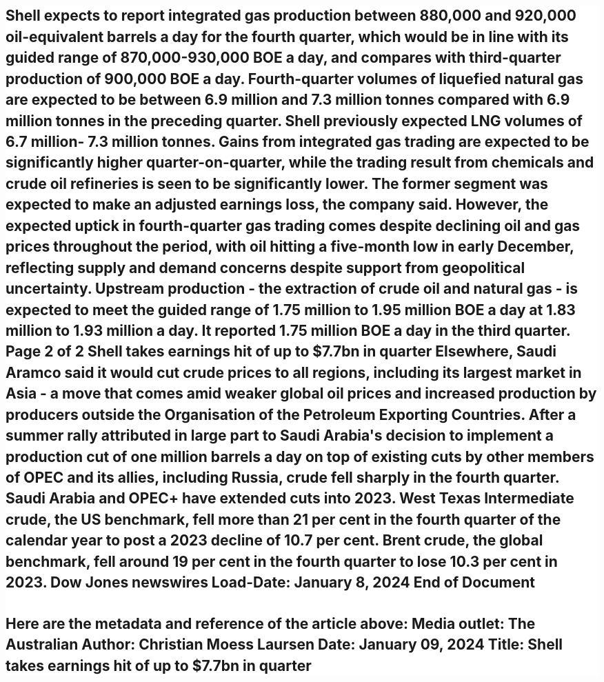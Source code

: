 Shell expects to report integrated gas production between 880,000 and 920,000 oil-equivalent barrels a day for the 
fourth quarter, which would be in line with its guided range of 870,000-930,000 BOE a day, and compares with 
third-quarter production of 900,000 BOE a day.
Fourth-quarter volumes of liquefied natural gas are expected to be between 6.9 million and 7.3 million tonnes 
compared with 6.9 million tonnes in the preceding quarter. Shell previously expected LNG volumes of 6.7 million-
7.3 million tonnes.
Gains from integrated gas trading are expected to be significantly higher quarter-on-quarter, while the trading result 
from chemicals and crude oil refineries is seen to be significantly lower. The former segment was expected to make 
an adjusted earnings loss, the company said.
However, the expected uptick in fourth-quarter gas trading comes despite declining oil and gas prices throughout 
the period, with oil hitting a five-month low in early December, reflecting supply and demand concerns despite 
support from geopolitical uncertainty.
Upstream production - the extraction of crude oil and natural gas - is expected to meet the guided range of 1.75 
million to 1.95 million BOE a day at 1.83 million to 1.93 million a day. It reported 1.75 million BOE a day in the third 
quarter.
Page 2 of 2
Shell takes earnings hit of up to $7.7bn in quarter
Elsewhere, Saudi Aramco said it would cut crude prices to all regions, including its largest market in Asia - a move 
that comes amid weaker global oil prices and increased production by producers outside the Organisation of the 
Petroleum Exporting Countries.
After a summer rally attributed in large part to Saudi Arabia's decision to implement a production cut of one million 
barrels a day on top of existing cuts by other members of OPEC and its allies, including Russia, crude fell sharply in 
the fourth quarter. Saudi Arabia and OPEC+ have extended cuts into 2023.
West Texas Intermediate crude, the US benchmark, fell more than 21 per cent in the fourth quarter of the calendar 
year to post a 2023 decline of 10.7 per cent. Brent crude, the global benchmark, fell around 19 per cent in the fourth 
quarter to lose 10.3 per cent in 2023. Dow Jones newswires
Load-Date: January 8, 2024
End of Document
---
Here are the metadata and reference of the article above:
Media outlet: The Australian
Author: Christian Moess Laursen
Date: January 09, 2024
Title: Shell takes earnings hit of up to $7.7bn in quarter
---
